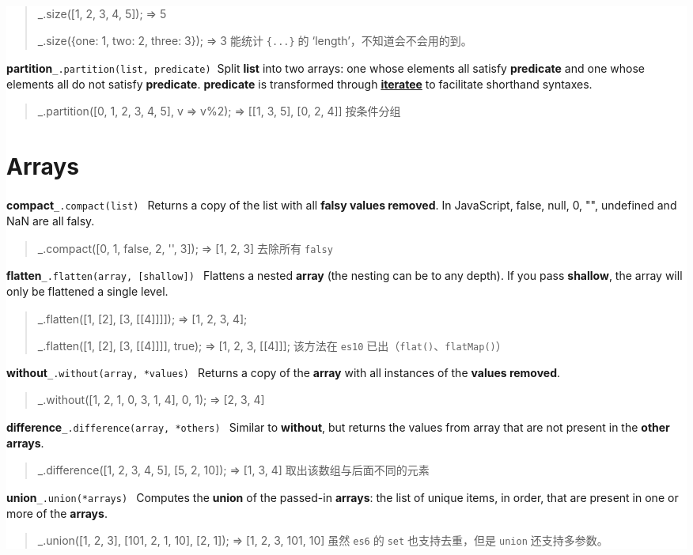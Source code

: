 >_.size([1, 2, 3, 4, 5]);
=> 5
>
>_.size({one: 1, two: 2, three: 3});
=> 3
能统计 `{...}` 的 ‘length’，不知道会不会用的到。

**partition**`_.partition(list, predicate)` 
Split **list** into two arrays: one whose elements all satisfy **predicate** and one whose elements all do not satisfy **predicate**. **predicate** is transformed through [**iteratee**](https://underscorejs.org/#iteratee) to facilitate shorthand syntaxes.

>_.partition([0, 1, 2, 3, 4, 5], v => v%2);
=> [[1, 3, 5], [0, 2, 4]]
按条件分组

# Arrays
**compact**`_.compact(list) `
Returns a copy of the list with all **falsy values removed**. In JavaScript, false, null, 0, "", undefined and NaN are all falsy.

>_.compact([0, 1, false, 2, '', 3]);
=> [1, 2, 3]
去除所有 `falsy`

**flatten**`_.flatten(array, [shallow]) `
Flattens a nested **array** (the nesting can be to any depth). If you pass **shallow**, the array will only be flattened a single level.

>_.flatten([1, [2], [3, [[4]]]]);
=> [1, 2, 3, 4];
>
>_.flatten([1, [2], [3, [[4]]]], true);
=> [1, 2, 3, [[4]]];
该方法在 `es10` 已出（`flat()`、`flatMap()`）

**without**`_.without(array, *values) `
Returns a copy of the **array** with all instances of the **values removed**.
>_.without([1, 2, 1, 0, 3, 1, 4], 0, 1);
=> [2, 3, 4]

**difference**`_.difference(array, *others) `
Similar to **without**, but returns the values from array that are not present in the **other arrays**.

>_.difference([1, 2, 3, 4, 5], [5, 2, 10]);
=> [1, 3, 4]
取出该数组与后面不同的元素

**union**`_.union(*arrays) `
Computes the **union** of the passed-in **arrays**: the list of unique items, in order, that are present in one or more of the **arrays**.
>_.union([1, 2, 3], [101, 2, 1, 10], [2, 1]);
=> [1, 2, 3, 101, 10]
虽然 `es6` 的 `set` 也支持去重，但是 `union` 还支持多参数。 
